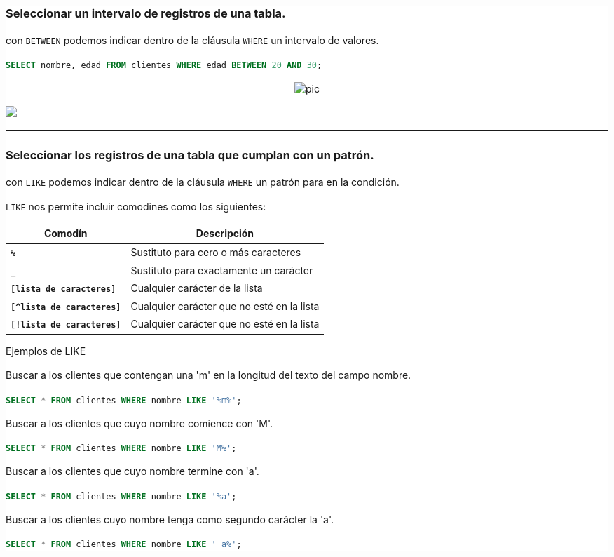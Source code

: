 <a name="between"></a>  
### Seleccionar un intervalo de registros de una tabla.

con `BETWEEN` podemos indicar dentro de la cláusula `WHERE` un intervalo de valores.  

```sql
SELECT nombre, edad FROM clientes WHERE edad BETWEEN 20 AND 30;
```

<p align="center">
	<img src="https://raw.githubusercontent.com/EniDev911/assets/main/png/db/mysql/querys/ddl/select/select_between.png" alt="pic">
</p>

<a href="#top">![](https://img.shields.io/badge/Volver%20al%20listado-%E2%86%A9-orange?style=for-the-badge&logo=readthedocs&logoColor=%23FAC173)</a> 

---

<a name="like"></a> 
### Seleccionar los registros de una tabla que cumplan con un patrón.

con `LIKE` podemos indicar dentro de la cláusula `WHERE` un patrón para en la condición.  

`LIKE` nos permite incluir comodines como los siguientes:

|Comodín|Descripción|
|-------|-----------|
|**`%`**|Sustituto para cero o más caracteres|
|**`_`**|Sustituto para exactamente un carácter|
|**`[lista de caracteres]`**|Cualquier carácter de la lista|
|**`[^lista de caracteres]`**|Cualquier carácter que no esté en la lista|
|**`[!lista de caracteres]`**|Cualquier carácter que no esté en la lista|

<a name="ej:like"></a>Ejemplos de LIKE

Buscar a los clientes que contengan una 'm' en la longitud del texto del campo nombre.
```sql
SELECT * FROM clientes WHERE nombre LIKE '%m%';
```

Buscar a los clientes que cuyo nombre comience con 'M'.
```sql
SELECT * FROM clientes WHERE nombre LIKE 'M%';
```

Buscar a los clientes que cuyo nombre termine con 'a'.
```sql
SELECT * FROM clientes WHERE nombre LIKE '%a';
```

Buscar a los clientes cuyo nombre tenga como segundo carácter la 'a'.
```sql
SELECT * FROM clientes WHERE nombre LIKE '_a%';
```
